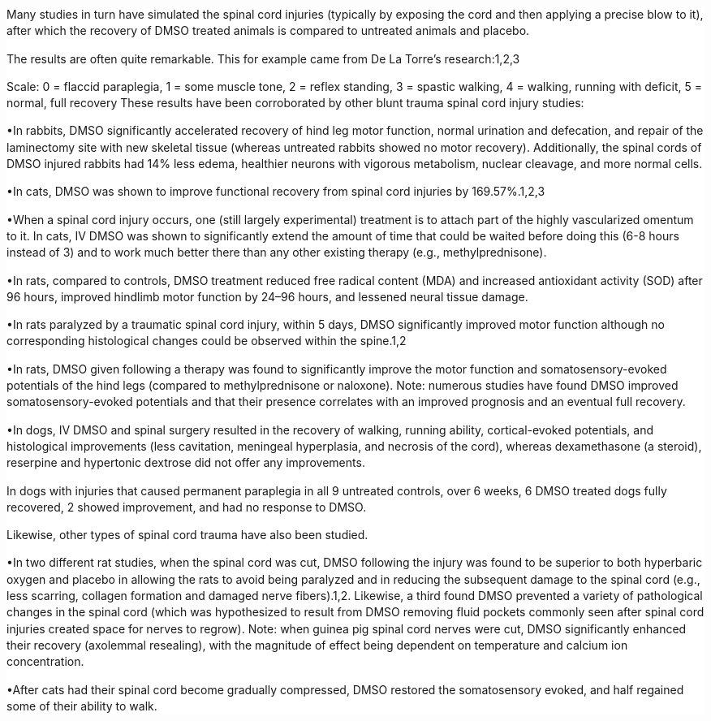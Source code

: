 Many studies in turn have simulated the spinal cord injuries (typically by exposing the cord and then applying a precise blow to it), after which the recovery of DMSO treated animals is compared to untreated animals and placebo.

The results are often quite remarkable. This for example came from De La Torre’s research:1,2,3


Scale: 0 = flaccid paraplegia, 1 = some muscle tone, 2 = reflex standing, 3 = spastic walking, 4 = walking, running with deficit, 5 = normal, full recovery
These results have been corroborated by other blunt trauma spinal cord injury studies:

•In rabbits, DMSO significantly accelerated recovery of hind leg motor function, normal urination and defecation, and repair of the laminectomy site with new skeletal tissue (whereas untreated rabbits showed no motor recovery). Additionally, the spinal cords of DMSO injured rabbits had 14% less edema, healthier neurons with vigorous metabolism, nuclear cleavage, and more normal cells.

•In cats, DMSO was shown to improve functional recovery from spinal cord injuries by 169.57%.1,2,3

•When a spinal cord injury occurs, one (still largely experimental) treatment is to attach part of the highly vascularized omentum to it. In cats, IV DMSO was shown to significantly extend the amount of time that could be waited before doing this (6-8 hours instead of 3) and to work much better there than any other existing therapy (e.g., methylprednisone).

•In rats, compared to controls, DMSO treatment reduced free radical content (MDA) and increased antioxidant activity (SOD) after 96 hours, improved hindlimb motor function by 24–96 hours, and lessened neural tissue damage.

•In rats paralyzed by a traumatic spinal cord injury, within 5 days, DMSO significantly improved motor function although no corresponding histological changes could be observed within the spine.1,2

•In rats, DMSO given following a therapy was found to significantly improve the motor function and somatosensory-evoked potentials of the hind legs (compared to methylprednisone or naloxone).
Note: numerous studies have found DMSO improved somatosensory-evoked potentials and that their presence correlates with an improved prognosis and an eventual full recovery.

•In dogs, IV DMSO and spinal surgery resulted in the recovery of walking, running ability, cortical-evoked potentials, and histological improvements (less cavitation, meningeal hyperplasia, and necrosis of the cord), whereas dexamethasone (a steroid), reserpine and hypertonic dextrose did not offer any improvements.

In dogs with injuries that caused permanent paraplegia in all 9 untreated controls, over 6 weeks, 6 DMSO treated dogs fully recovered, 2 showed improvement, and had no response to DMSO.

Likewise, other types of spinal cord trauma have also been studied.

•In two different rat studies, when the spinal cord was cut, DMSO following the injury was found to be superior to both hyperbaric oxygen and placebo in allowing the rats to avoid being paralyzed and in reducing the subsequent damage to the spinal cord (e.g., less scarring, collagen formation and damaged nerve fibers).1,2. Likewise, a third found DMSO prevented a variety of pathological changes in the spinal cord (which was hypothesized to result from DMSO removing fluid pockets commonly seen after spinal cord injuries created space for nerves to regrow).
Note: when guinea pig spinal cord nerves were cut, DMSO significantly enhanced their recovery (axolemmal resealing), with the magnitude of effect being dependent on temperature and calcium ion concentration.

•After cats had their spinal cord become gradually compressed, DMSO restored the somatosensory evoked, and half regained some of their ability to walk.
